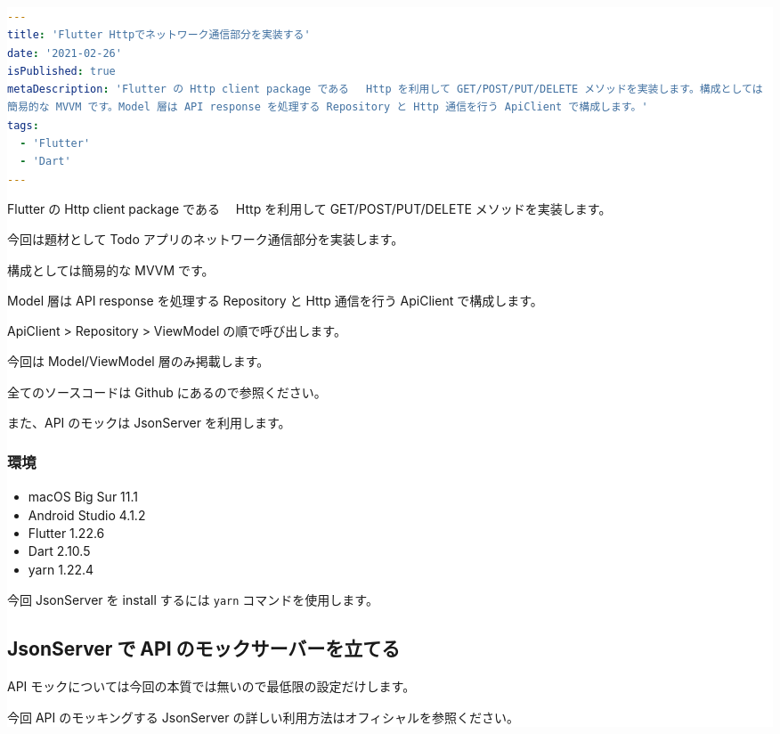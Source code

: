 ```yaml
---
title: 'Flutter Httpでネットワーク通信部分を実装する'
date: '2021-02-26'
isPublished: true
metaDescription: 'Flutter の Http client package である　 Http を利用して GET/POST/PUT/DELETE メソッドを実装します。構成としては簡易的な MVVM です。Model 層は API response を処理する Repository と Http 通信を行う ApiClient で構成します。'
tags:
  - 'Flutter'
  - 'Dart'
---
```


Flutter の Http client package である　 Http を利用して GET/POST/PUT/DELETE メソッドを実装します。

<iframe class="hatenablogcard" style="width:100%;height:155px;margin:15px 0;max-width:680px;" title="http | Dart Package" src="https://hatenablog-parts.com/embed?url=https://pub.dev/packages/http" frameborder="0" scrolling="no"></iframe>

今回は題材として Todo アプリのネットワーク通信部分を実装します。

構成としては簡易的な MVVM です。

Model 層は API response を処理する Repository と Http 通信を行う ApiClient で構成します。

ApiClient > Repository > ViewModel の順で呼び出します。

今回は Model/ViewModel 層のみ掲載します。

全てのソースコードは Github にあるので参照ください。

<iframe class="hatenablogcard" style="width:100%;height:155px;margin:15px 0;max-width:680px;" title="kazuma-fujita/flutter_todo_list_with_http: Practice Flutter with http package." src="https://hatenablog-parts.com/embed?url=https://github.com/kazuma-fujita/flutter_todo_list_with_http" frameborder="0" scrolling="no"></iframe>

また、API のモックは JsonServer を利用します。

### 環境

- macOS Big Sur 11.1
- Android Studio 4.1.2
- Flutter 1.22.6
- Dart 2.10.5
- yarn 1.22.4

今回 JsonServer を install するには `yarn` コマンドを使用します。

## JsonServer で API のモックサーバーを立てる

API モックについては今回の本質では無いので最低限の設定だけします。

今回 API のモッキングする JsonServer の詳しい利用方法はオフィシャルを参照ください。

<iframe class="hatenablogcard" style="width:100%;height:155px;margin:15px 0;max-width:680px;" title="typicode/json-server: Get a full fake REST API with zero coding in less than 30 seconds (seriously)" src="https://hatenablog-parts.com/embed?url=https://github.com/typicode/json-server" frameborder="0" scrolling="no"></iframe>
